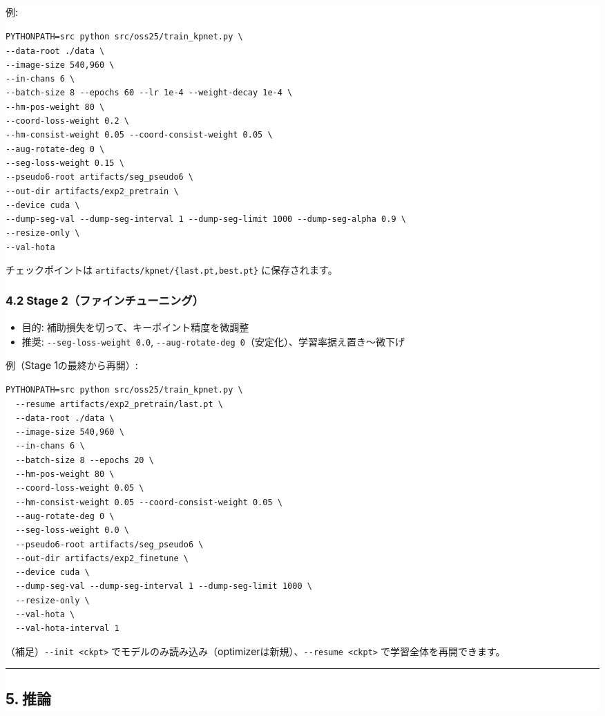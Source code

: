 例:
```
PYTHONPATH=src python src/oss25/train_kpnet.py \
--data-root ./data \
--image-size 540,960 \
--in-chans 6 \
--batch-size 8 --epochs 60 --lr 1e-4 --weight-decay 1e-4 \
--hm-pos-weight 80 \
--coord-loss-weight 0.2 \
--hm-consist-weight 0.05 --coord-consist-weight 0.05 \
--aug-rotate-deg 0 \
--seg-loss-weight 0.15 \
--pseudo6-root artifacts/seg_pseudo6 \
--out-dir artifacts/exp2_pretrain \
--device cuda \
--dump-seg-val --dump-seg-interval 1 --dump-seg-limit 1000 --dump-seg-alpha 0.9 \
--resize-only \
--val-hota 
```

チェックポイントは `artifacts/kpnet/{last.pt,best.pt}` に保存されます。

### 4.2 Stage 2（ファインチューニング）
- 目的: 補助損失を切って、キーポイント精度を微調整
- 推奨: `--seg-loss-weight 0.0`, `--aug-rotate-deg 0`（安定化）、学習率据え置き〜微下げ

例（Stage 1の最終から再開）:
```
PYTHONPATH=src python src/oss25/train_kpnet.py \
  --resume artifacts/exp2_pretrain/last.pt \
  --data-root ./data \
  --image-size 540,960 \
  --in-chans 6 \
  --batch-size 8 --epochs 20 \
  --hm-pos-weight 80 \
  --coord-loss-weight 0.05 \
  --hm-consist-weight 0.05 --coord-consist-weight 0.05 \
  --aug-rotate-deg 0 \
  --seg-loss-weight 0.0 \
  --pseudo6-root artifacts/seg_pseudo6 \
  --out-dir artifacts/exp2_finetune \
  --device cuda \
  --dump-seg-val --dump-seg-interval 1 --dump-seg-limit 1000 \
  --resize-only \
  --val-hota \
  --val-hota-interval 1
```

（補足）`--init <ckpt>` でモデルのみ読み込み（optimizerは新規）、`--resume <ckpt>` で学習全体を再開できます。

---

## 5. 推論
